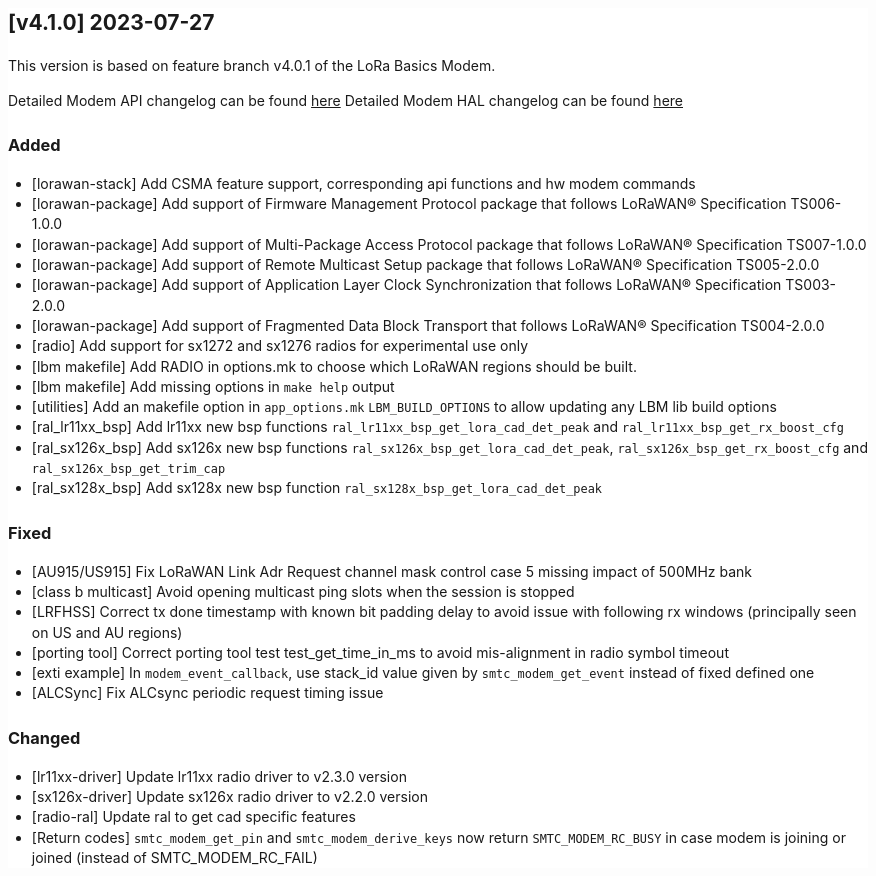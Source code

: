 ## [v4.1.0] 2023-07-27

This version is based on feature branch v4.0.1 of the LoRa Basics Modem.

Detailed Modem API changelog can be found [here](smtc_modem_api/CHANGELOG.md)
Detailed Modem HAL changelog can be found [here](smtc_modem_hal/CHANGELOG.md)

### Added

* [lorawan-stack] Add CSMA feature support, corresponding api functions and hw modem commands
* [lorawan-package] Add support of Firmware Management Protocol package that follows LoRaWAN® Specification TS006-1.0.0
* [lorawan-package] Add support of Multi-Package Access Protocol package that follows LoRaWAN® Specification TS007-1.0.0
* [lorawan-package] Add support of Remote Multicast Setup package that follows LoRaWAN® Specification TS005-2.0.0
* [lorawan-package] Add support of Application Layer Clock Synchronization that follows LoRaWAN® Specification TS003-2.0.0
* [lorawan-package] Add support of Fragmented Data Block Transport that follows LoRaWAN® Specification TS004-2.0.0
* [radio] Add support for sx1272 and sx1276 radios for experimental use only
* [lbm makefile] Add RADIO in options.mk to choose which LoRaWAN regions should be built.
* [lbm makefile] Add missing options in `make help` output
* [utilities] Add an makefile option in `app_options.mk` `LBM_BUILD_OPTIONS` to allow updating any LBM lib build options
* [ral_lr11xx_bsp] Add lr11xx new bsp functions `ral_lr11xx_bsp_get_lora_cad_det_peak` and `ral_lr11xx_bsp_get_rx_boost_cfg`
* [ral_sx126x_bsp] Add sx126x new bsp functions `ral_sx126x_bsp_get_lora_cad_det_peak`, `ral_sx126x_bsp_get_rx_boost_cfg` and `ral_sx126x_bsp_get_trim_cap`
* [ral_sx128x_bsp] Add sx128x new bsp function `ral_sx128x_bsp_get_lora_cad_det_peak`

### Fixed

* [AU915/US915] Fix LoRaWAN Link Adr Request channel mask control case 5 missing impact of 500MHz bank
* [class b multicast] Avoid opening multicast ping slots when the session is stopped
* [LRFHSS] Correct tx done timestamp with known bit padding delay to avoid issue with following rx windows (principally seen on US and AU regions)
* [porting tool] Correct porting tool test test_get_time_in_ms to avoid mis-alignment in radio symbol timeout
* [exti example] In `modem_event_callback`, use stack_id value given by `smtc_modem_get_event` instead of fixed defined one
* [ALCSync] Fix ALCsync periodic request timing issue

### Changed

* [lr11xx-driver] Update lr11xx radio driver to v2.3.0 version
* [sx126x-driver] Update sx126x radio driver to v2.2.0 version
* [radio-ral] Update ral to get cad specific features
* [Return codes] `smtc_modem_get_pin` and `smtc_modem_derive_keys` now return `SMTC_MODEM_RC_BUSY` in case modem is joining or joined (instead of SMTC_MODEM_RC_FAIL)
